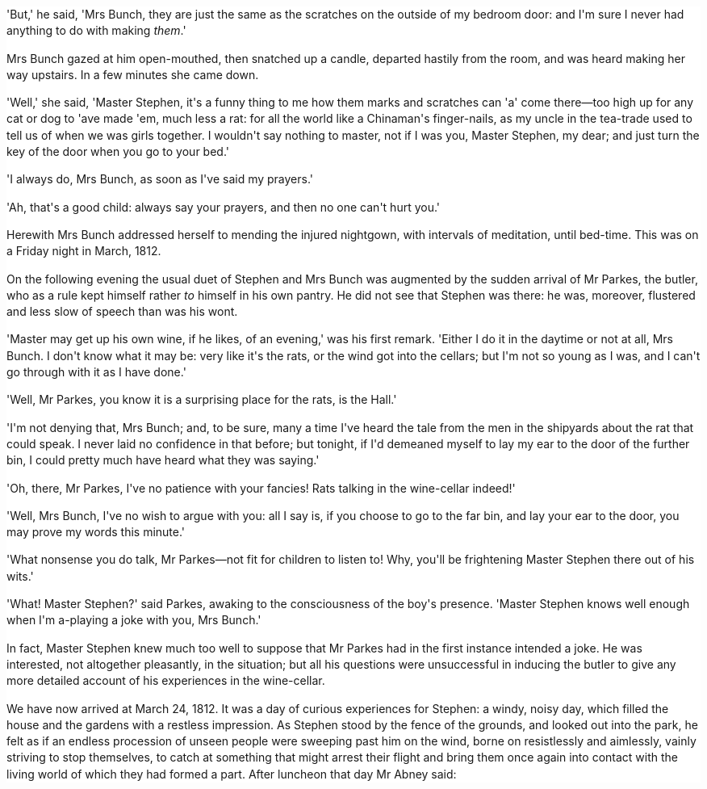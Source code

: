 'But,' he said, 'Mrs Bunch, they are just the same as the scratches on the outside of my bedroom door: and I'm sure I never had anything to do with making _them_.'

Mrs Bunch gazed at him open-mouthed, then snatched up a candle, departed hastily from the room, and was heard making her way upstairs. In a few minutes she came down.

'Well,' she said, 'Master Stephen, it's a funny thing to me how them marks and scratches can 'a' come there—too high up for any cat or dog to 'ave made 'em, much less a rat: for all the world like a Chinaman's finger-nails, as my uncle in the tea-trade used to tell us of when we was girls together. I wouldn't say nothing to master, not if I was you, Master Stephen, my dear; and just turn the key of the door when you go to your bed.'

'I always do, Mrs Bunch, as soon as I've said my prayers.'

'Ah, that's a good child: always say your prayers, and then no one can't hurt you.'

Herewith Mrs Bunch addressed herself to mending the injured nightgown, with intervals of meditation, until bed-time. This was on a Friday night in March, 1812.

On the following evening the usual duet of Stephen and Mrs Bunch was augmented by the sudden arrival of Mr Parkes, the butler, who as a rule kept himself rather _to_ himself in his own pantry. He did not see that Stephen was there: he was, moreover, flustered and less slow of speech than was his wont.

'Master may get up his own wine, if he likes, of an evening,' was his first remark. 'Either I do it in the daytime or not at all, Mrs Bunch. I don't know what it may be: very like it's the rats, or the wind got into the cellars; but I'm not so young as I was, and I can't go through with it as I have done.'

'Well, Mr Parkes, you know it is a surprising place for the rats, is the Hall.'

'I'm not denying that, Mrs Bunch; and, to be sure, many a time I've heard the tale from the men in the shipyards about the rat that could speak. I never laid no confidence in that before; but tonight, if I'd demeaned myself to lay my ear to the door of the further bin, I could pretty much have heard what they was saying.'

'Oh, there, Mr Parkes, I've no patience with your fancies! Rats talking in the wine-cellar indeed!'

'Well, Mrs Bunch, I've no wish to argue with you: all I say is, if you choose to go to the far bin, and lay your ear to the door, you may prove my words this minute.'

'What nonsense you do talk, Mr Parkes—not fit for children to listen to! Why, you'll be frightening Master Stephen there out of his wits.'

'What! Master Stephen?' said Parkes, awaking to the consciousness of the boy's presence. 'Master Stephen knows well enough when I'm a-playing a joke with you, Mrs Bunch.'

In fact, Master Stephen knew much too well to suppose that Mr Parkes had in the first instance intended a joke. He was interested, not altogether pleasantly, in the situation; but all his questions were unsuccessful in inducing the butler to give any more detailed account of his experiences in the wine-cellar.

We have now arrived at March 24, 1812. It was a day of curious experiences for Stephen: a windy, noisy day, which filled the house and the gardens with a restless impression. As Stephen stood by the fence of the grounds, and looked out into the park, he felt as if an endless procession of unseen people were sweeping past him on the wind, borne on resistlessly and aimlessly, vainly striving to stop themselves, to catch at something that might arrest their flight and bring them once again into contact with the living world of which they had formed a part. After luncheon that day Mr Abney said:
